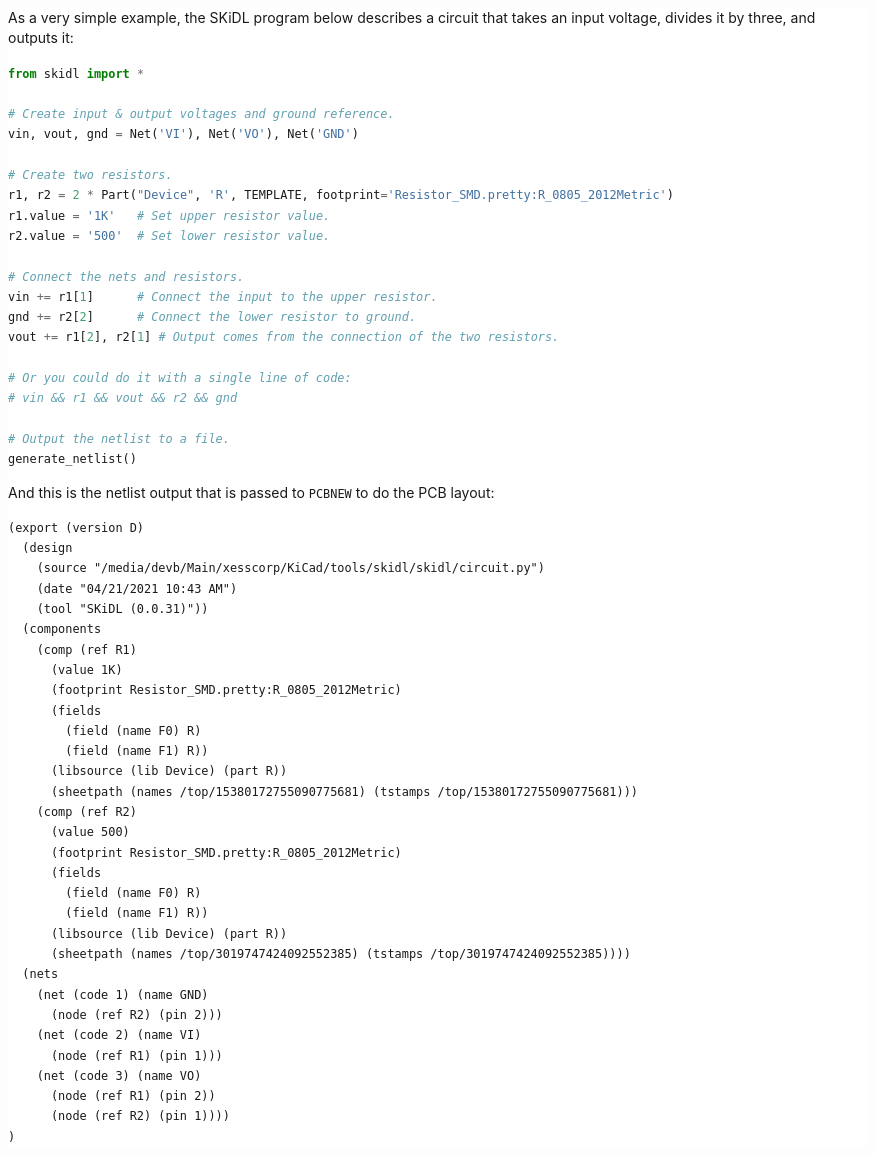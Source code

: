 As a very simple example, the SKiDL program below describes a circuit that
takes an input voltage, divides it by three, and outputs it:

```py
from skidl import *

# Create input & output voltages and ground reference.
vin, vout, gnd = Net('VI'), Net('VO'), Net('GND')

# Create two resistors.
r1, r2 = 2 * Part("Device", 'R', TEMPLATE, footprint='Resistor_SMD.pretty:R_0805_2012Metric')
r1.value = '1K'   # Set upper resistor value.
r2.value = '500'  # Set lower resistor value.

# Connect the nets and resistors.
vin += r1[1]      # Connect the input to the upper resistor.
gnd += r2[2]      # Connect the lower resistor to ground.
vout += r1[2], r2[1] # Output comes from the connection of the two resistors.

# Or you could do it with a single line of code:
# vin && r1 && vout && r2 && gnd

# Output the netlist to a file.
generate_netlist()
```

And this is the netlist output that is passed to `PCBNEW` to
do the PCB layout:

```text
(export (version D)
  (design
    (source "/media/devb/Main/xesscorp/KiCad/tools/skidl/skidl/circuit.py")
    (date "04/21/2021 10:43 AM")
    (tool "SKiDL (0.0.31)"))
  (components
    (comp (ref R1)
      (value 1K)
      (footprint Resistor_SMD.pretty:R_0805_2012Metric)
      (fields
        (field (name F0) R)
        (field (name F1) R))
      (libsource (lib Device) (part R))
      (sheetpath (names /top/15380172755090775681) (tstamps /top/15380172755090775681)))
    (comp (ref R2)
      (value 500)
      (footprint Resistor_SMD.pretty:R_0805_2012Metric)
      (fields
        (field (name F0) R)
        (field (name F1) R))
      (libsource (lib Device) (part R))
      (sheetpath (names /top/3019747424092552385) (tstamps /top/3019747424092552385))))
  (nets
    (net (code 1) (name GND)
      (node (ref R2) (pin 2)))
    (net (code 2) (name VI)
      (node (ref R1) (pin 1)))
    (net (code 3) (name VO)
      (node (ref R1) (pin 2))
      (node (ref R2) (pin 1))))
)
```
